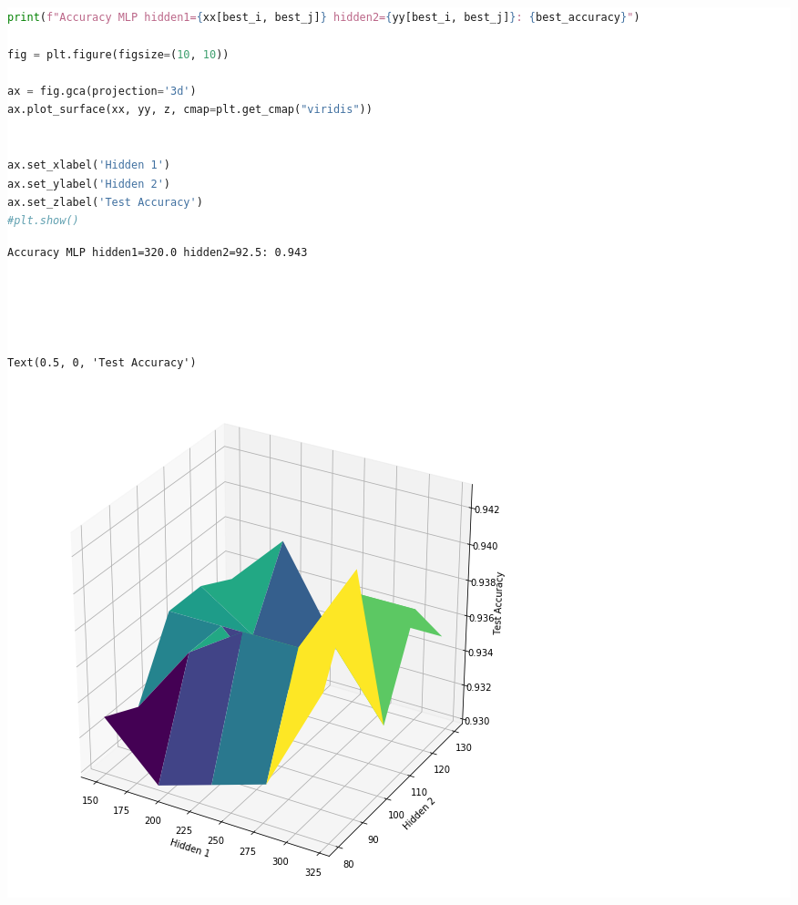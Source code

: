 

```python
print(f"Accuracy MLP hidden1={xx[best_i, best_j]} hidden2={yy[best_i, best_j]}: {best_accuracy}")

fig = plt.figure(figsize=(10, 10))

ax = fig.gca(projection='3d')
ax.plot_surface(xx, yy, z, cmap=plt.get_cmap("viridis"))


ax.set_xlabel('Hidden 1')
ax.set_ylabel('Hidden 2')
ax.set_zlabel('Test Accuracy')
#plt.show()
```

    Accuracy MLP hidden1=320.0 hidden2=92.5: 0.943





    Text(0.5, 0, 'Test Accuracy')




![png](output_69_2.png)
